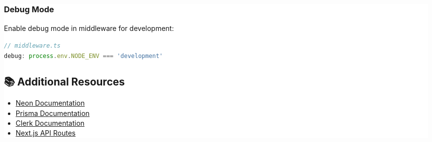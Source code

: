 ### Debug Mode
Enable debug mode in middleware for development:
```typescript
// middleware.ts
debug: process.env.NODE_ENV === 'development'
```

## 📚 Additional Resources

- [Neon Documentation](https://neon.tech/docs)
- [Prisma Documentation](https://www.prisma.io/docs)
- [Clerk Documentation](https://clerk.com/docs)
- [Next.js API Routes](https://nextjs.org/docs/api-routes/introduction)
